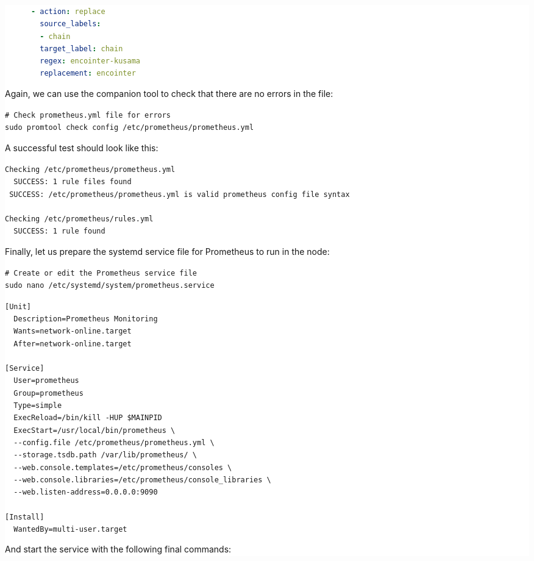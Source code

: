 ```yaml title="/etc/prometheus/prometheus.yml"
      - action: replace
        source_labels:
        - chain
        target_label: chain
        regex: encointer-kusama
        replacement: encointer
```

Again, we can use the companion tool to check that there are no errors in the file:

```shell
# Check prometheus.yml file for errors 
sudo promtool check config /etc/prometheus/prometheus.yml
```

A successful test should look like this:

```
Checking /etc/prometheus/prometheus.yml
  SUCCESS: 1 rule files found
 SUCCESS: /etc/prometheus/prometheus.yml is valid prometheus config file syntax

Checking /etc/prometheus/rules.yml
  SUCCESS: 1 rule found
```

Finally, let us prepare the systemd service file for Prometheus to run in the node:

```shell
# Create or edit the Prometheus service file
sudo nano /etc/systemd/system/prometheus.service
```

```systemd title="/etc/systemd/system/prometheus.service"
[Unit]
  Description=Prometheus Monitoring
  Wants=network-online.target
  After=network-online.target

[Service]
  User=prometheus
  Group=prometheus
  Type=simple
  ExecReload=/bin/kill -HUP $MAINPID
  ExecStart=/usr/local/bin/prometheus \
  --config.file /etc/prometheus/prometheus.yml \
  --storage.tsdb.path /var/lib/prometheus/ \
  --web.console.templates=/etc/prometheus/consoles \
  --web.console.libraries=/etc/prometheus/console_libraries \
  --web.listen-address=0.0.0.0:9090

[Install]
  WantedBy=multi-user.target
```

And start the service with the following final commands:

